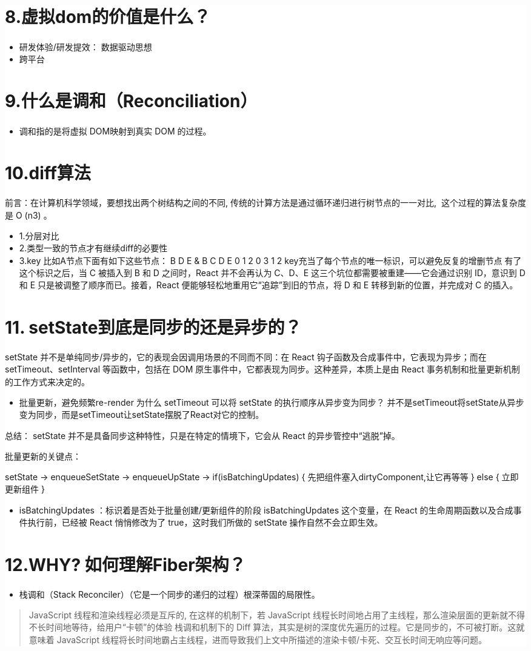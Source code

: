 # 8.虚拟dom的价值是什么？
- 研发体验/研发提效： 数据驱动思想
- 跨平台

# 9.什么是调和（Reconciliation）
- 调和指的是将虚拟 DOM映射到真实 DOM 的过程。

# 10.diff算法

前言：在计算机科学领域，要想找出两个树结构之间的不同, 传统的计算方法是通过循环递归进行树节点的一一对比,  这个过程的算法复杂度是 O (n3) 。

- 1.分层对比
- 2.类型一致的节点才有继续diff的必要性
- 3.key
比如A节点下面有如下这些节点：
B D E & B C D E
0 1 2   0 3 1 2
key充当了每个节点的唯一标识，可以避免反复的增删节点
有了这个标识之后，当 C 被插入到 B 和 D 之间时，React 并不会再认为 C、D、E 这三个坑位都需要被重建——它会通过识别 ID，意识到 D 和 E 只是被调整了顺序而已。接着，React 便能够轻松地重用它“追踪”到旧的节点，将 D 和 E 转移到新的位置，并完成对 C 的插入。

# 11. setState到底是同步的还是异步的？

setState 并不是单纯同步/异步的，它的表现会因调用场景的不同而不同：在 React 钩子函数及合成事件中，它表现为异步；而在 setTimeout、setInterval 等函数中，包括在 DOM 原生事件中，它都表现为同步。这种差异，本质上是由 React 事务机制和批量更新机制的工作方式来决定的。

- 批量更新，避免频繁re-render
为什么 setTimeout 可以将 setState 的执行顺序从异步变为同步？
并不是setTimeout将setState从异步变为同步，而是setTimeout让setState摆脱了React对它的控制。

总结： setState 并不是具备同步这种特性，只是在特定的情境下，它会从 React 的异步管控中“逃脱”掉。


批量更新的关键点：

setState -> enqueueSetState -> enqueueUpState -> 
if(isBatchingUpdates) {
先把组件塞入dirtyComponent,让它再等等
} else {
立即更新组件
}

- isBatchingUpdates ：标识着是否处于批量创建/更新组件的阶段
isBatchingUpdates 这个变量，在 React 的生命周期函数以及合成事件执行前，已经被 React 悄悄修改为了 true，这时我们所做的 setState 操作自然不会立即生效。

# 12.WHY? 如何理解Fiber架构？

- 栈调和（Stack Reconciler）（它是一个同步的递归的过程）根深蒂固的局限性。
> JavaScript 线程和渲染线程必须是互斥的, 在这样的机制下，若 JavaScript 线程长时间地占用了主线程，那么渲染层面的更新就不得不长时间地等待，给用户“卡顿”的体验
> 栈调和机制下的 Diff 算法，其实是树的深度优先遍历的过程。它是同步的，不可被打断。这就意味着 JavaScript 线程将长时间地霸占主线程，进而导致我们上文中所描述的渲染卡顿/卡死、交互长时间无响应等问题。
